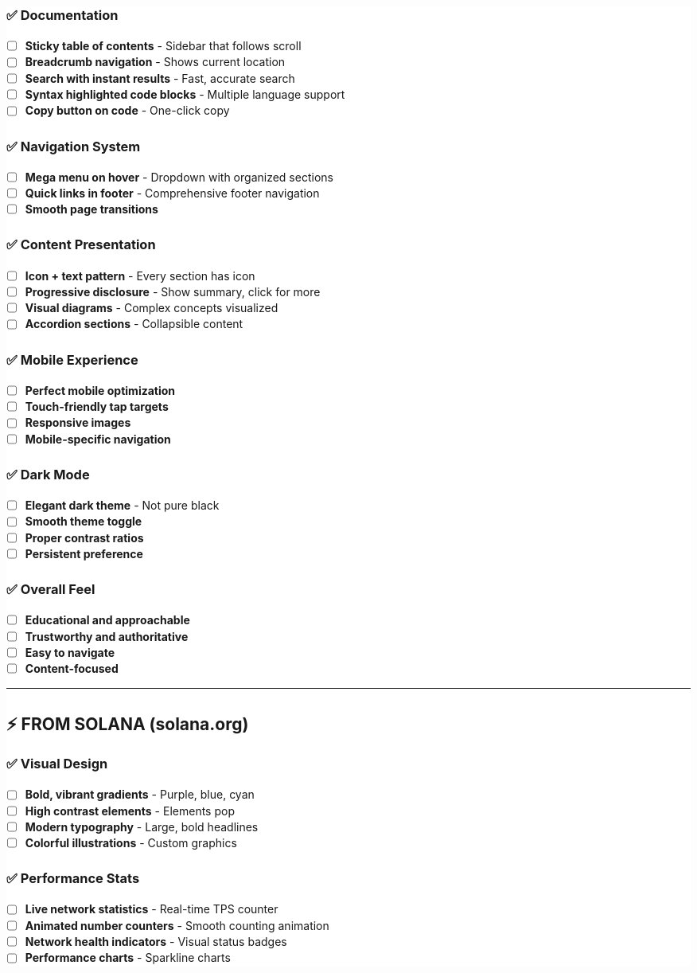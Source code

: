 ### ✅ Documentation
- [ ] **Sticky table of contents** - Sidebar that follows scroll
- [ ] **Breadcrumb navigation** - Shows current location
- [ ] **Search with instant results** - Fast, accurate search
- [ ] **Syntax highlighted code blocks** - Multiple language support
- [ ] **Copy button on code** - One-click copy

### ✅ Navigation System
- [ ] **Mega menu on hover** - Dropdown with organized sections
- [ ] **Quick links in footer** - Comprehensive footer navigation
- [ ] **Smooth page transitions**

### ✅ Content Presentation
- [ ] **Icon + text pattern** - Every section has icon
- [ ] **Progressive disclosure** - Show summary, click for more
- [ ] **Visual diagrams** - Complex concepts visualized
- [ ] **Accordion sections** - Collapsible content

### ✅ Mobile Experience
- [ ] **Perfect mobile optimization**
- [ ] **Touch-friendly tap targets**
- [ ] **Responsive images**
- [ ] **Mobile-specific navigation**

### ✅ Dark Mode
- [ ] **Elegant dark theme** - Not pure black
- [ ] **Smooth theme toggle**
- [ ] **Proper contrast ratios**
- [ ] **Persistent preference**

### ✅ Overall Feel
- [ ] **Educational and approachable**
- [ ] **Trustworthy and authoritative**
- [ ] **Easy to navigate**
- [ ] **Content-focused**

---

## ⚡ FROM SOLANA (solana.org)

### ✅ Visual Design
- [ ] **Bold, vibrant gradients** - Purple, blue, cyan
- [ ] **High contrast elements** - Elements pop
- [ ] **Modern typography** - Large, bold headlines
- [ ] **Colorful illustrations** - Custom graphics

### ✅ Performance Stats
- [ ] **Live network statistics** - Real-time TPS counter
- [ ] **Animated number counters** - Smooth counting animation
- [ ] **Network health indicators** - Visual status badges
- [ ] **Performance charts** - Sparkline charts
